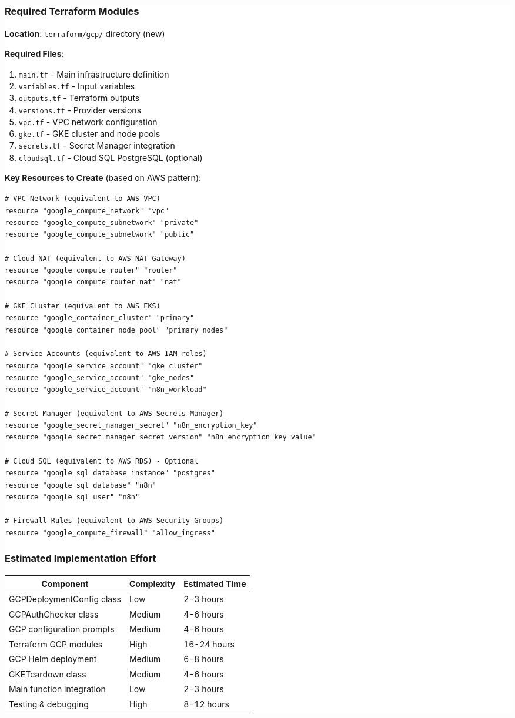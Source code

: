 ### Required Terraform Modules

**Location**: `terraform/gcp/` directory (new)

**Required Files**:
1. `main.tf` - Main infrastructure definition
2. `variables.tf` - Input variables
3. `outputs.tf` - Terraform outputs
4. `versions.tf` - Provider versions
5. `vpc.tf` - VPC network configuration
6. `gke.tf` - GKE cluster and node pools
7. `secrets.tf` - Secret Manager integration
8. `cloudsql.tf` - Cloud SQL PostgreSQL (optional)

**Key Resources to Create** (based on AWS pattern):
```hcl
# VPC Network (equivalent to AWS VPC)
resource "google_compute_network" "vpc"
resource "google_compute_subnetwork" "private"
resource "google_compute_subnetwork" "public"

# Cloud NAT (equivalent to AWS NAT Gateway)
resource "google_compute_router" "router"
resource "google_compute_router_nat" "nat"

# GKE Cluster (equivalent to AWS EKS)
resource "google_container_cluster" "primary"
resource "google_container_node_pool" "primary_nodes"

# Service Accounts (equivalent to AWS IAM roles)
resource "google_service_account" "gke_cluster"
resource "google_service_account" "gke_nodes"
resource "google_service_account" "n8n_workload"

# Secret Manager (equivalent to AWS Secrets Manager)
resource "google_secret_manager_secret" "n8n_encryption_key"
resource "google_secret_manager_secret_version" "n8n_encryption_key_value"

# Cloud SQL (equivalent to AWS RDS) - Optional
resource "google_sql_database_instance" "postgres"
resource "google_sql_database" "n8n"
resource "google_sql_user" "n8n"

# Firewall Rules (equivalent to AWS Security Groups)
resource "google_compute_firewall" "allow_ingress"
```

### Estimated Implementation Effort

| Component | Complexity | Estimated Time |
|-----------|-----------|----------------|
| GCPDeploymentConfig class | Low | 2-3 hours |
| GCPAuthChecker class | Medium | 4-6 hours |
| GCP configuration prompts | Medium | 4-6 hours |
| Terraform GCP modules | High | 16-24 hours |
| GCP Helm deployment | Medium | 6-8 hours |
| GKETeardown class | Medium | 4-6 hours |
| Main function integration | Low | 2-3 hours |
| Testing & debugging | High | 8-12 hours |